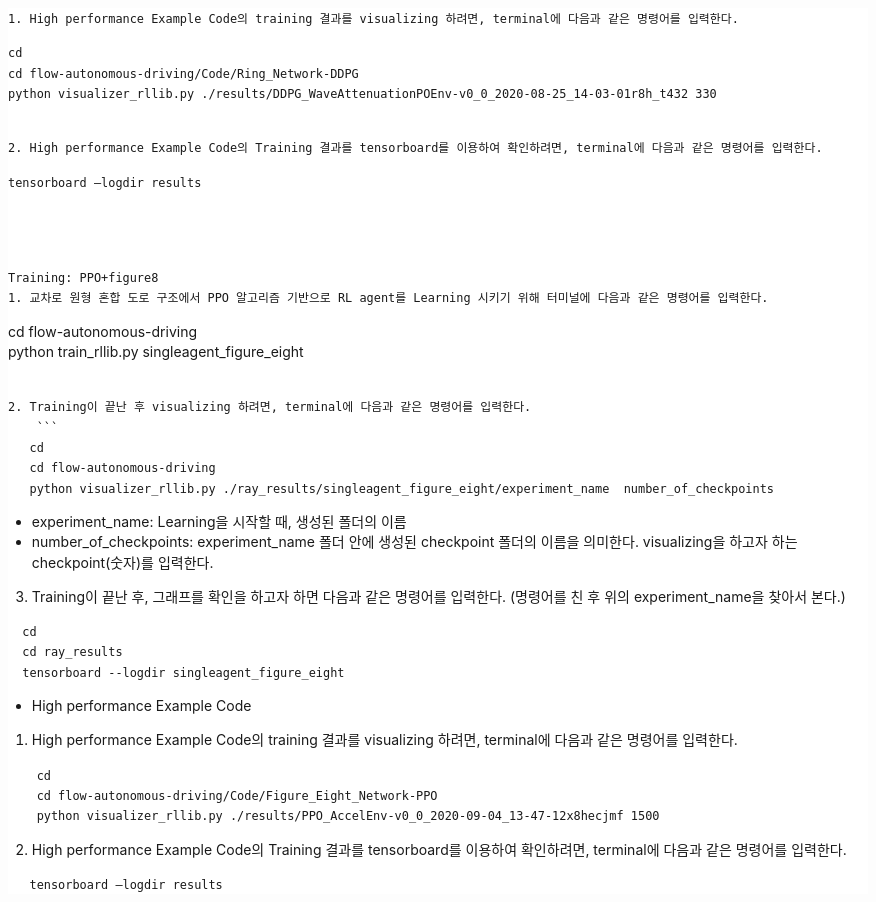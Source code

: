 ```
1. High performance Example Code의 training 결과를 visualizing 하려면, terminal에 다음과 같은 명령어를 입력한다. 
```
    cd
    cd flow-autonomous-driving/Code/Ring_Network-DDPG
    python visualizer_rllib.py ./results/DDPG_WaveAttenuationPOEnv-v0_0_2020-08-25_14-03-01r8h_t432 330
```

2. High performance Example Code의 Training 결과를 tensorboard를 이용하여 확인하려면, terminal에 다음과 같은 명령어를 입력한다. 
```
    tensorboard —logdir results
```



Training: PPO+figure8 
1. 교차로 원형 혼합 도로 구조에서 PPO 알고리즘 기반으로 RL agent를 Learning 시키기 위해 터미널에 다음과 같은 명령어를 입력한다. 
```
  cd flow-autonomous-driving  
  python train_rllib.py singleagent_figure_eight
```

2. Training이 끝난 후 visualizing 하려면, terminal에 다음과 같은 명령어를 입력한다.
    ```
   cd
   cd flow-autonomous-driving
   python visualizer_rllib.py ./ray_results/singleagent_figure_eight/experiment_name  number_of_checkpoints
   ```
 -  experiment_name: Learning을 시작할 때, 생성된 폴더의 이름
 - number_of_checkpoints: experiment_name 폴더 안에 생성된         checkpoint 폴더의 이름을 의미한다. visualizing을 하고자 하는    
   checkpoint(숫자)를 입력한다. 
   
3. Training이 끝난 후, 그래프를 확인을 하고자 하면 다음과 같은 명령어를 입력한다. (명령어를 친 후 위의 experiment_name을 찾아서 본다.)
```
  cd
  cd ray_results
  tensorboard --logdir singleagent_figure_eight
```


* High performance Example Code 
1. High performance Example Code의 training 결과를 visualizing 하려면, terminal에 다음과 같은 명령어를 입력한다.
```
    cd
    cd flow-autonomous-driving/Code/Figure_Eight_Network-PPO
    python visualizer_rllib.py ./results/PPO_AccelEnv-v0_0_2020-09-04_13-47-12x8hecjmf 1500
```

2. High performance Example Code의 Training 결과를 tensorboard를 이용하여 확인하려면, terminal에 다음과 같은 명령어를 입력한다.  
 ```
    tensorboard —logdir results
 ```
 